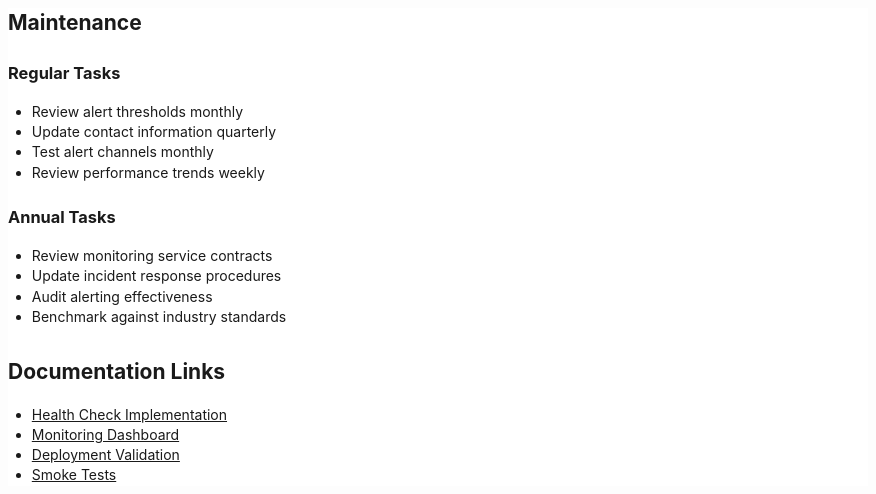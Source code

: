 ## Maintenance

### Regular Tasks
- Review alert thresholds monthly
- Update contact information quarterly
- Test alert channels monthly
- Review performance trends weekly

### Annual Tasks
- Review monitoring service contracts
- Update incident response procedures
- Audit alerting effectiveness
- Benchmark against industry standards

## Documentation Links

- [Health Check Implementation](../src/pages/health/health.page.tsx)
- [Monitoring Dashboard](../src/pages/admin/monitoring-dashboard.page.tsx)
- [Deployment Validation](../.github/workflows/deployment-validation.yml)
- [Smoke Tests](../scripts/smoke-tests.js) 